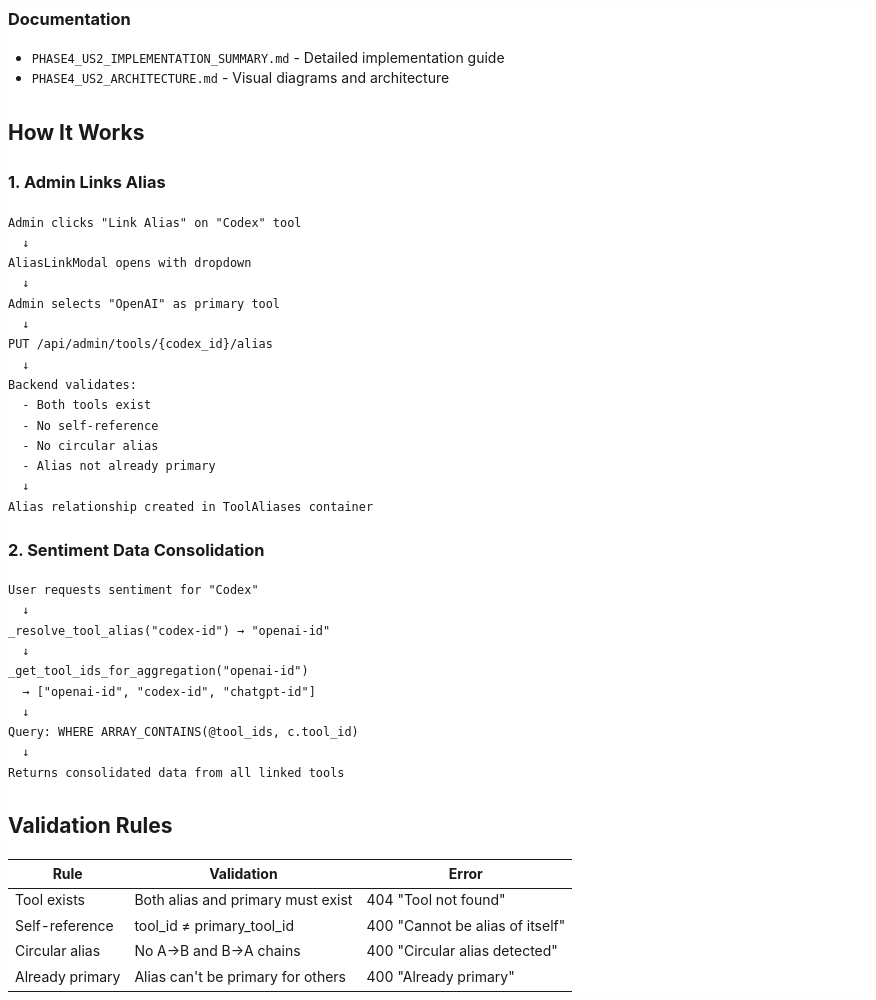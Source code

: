 ### Documentation
- `PHASE4_US2_IMPLEMENTATION_SUMMARY.md` - Detailed implementation guide
- `PHASE4_US2_ARCHITECTURE.md` - Visual diagrams and architecture

## How It Works

### 1. Admin Links Alias
```
Admin clicks "Link Alias" on "Codex" tool
  ↓
AliasLinkModal opens with dropdown
  ↓
Admin selects "OpenAI" as primary tool
  ↓
PUT /api/admin/tools/{codex_id}/alias
  ↓
Backend validates:
  - Both tools exist
  - No self-reference
  - No circular alias
  - Alias not already primary
  ↓
Alias relationship created in ToolAliases container
```

### 2. Sentiment Data Consolidation
```
User requests sentiment for "Codex"
  ↓
_resolve_tool_alias("codex-id") → "openai-id"
  ↓
_get_tool_ids_for_aggregation("openai-id")
  → ["openai-id", "codex-id", "chatgpt-id"]
  ↓
Query: WHERE ARRAY_CONTAINS(@tool_ids, c.tool_id)
  ↓
Returns consolidated data from all linked tools
```

## Validation Rules

| Rule | Validation | Error |
|------|-----------|-------|
| Tool exists | Both alias and primary must exist | 404 "Tool not found" |
| Self-reference | tool_id ≠ primary_tool_id | 400 "Cannot be alias of itself" |
| Circular alias | No A→B and B→A chains | 400 "Circular alias detected" |
| Already primary | Alias can't be primary for others | 400 "Already primary" |
